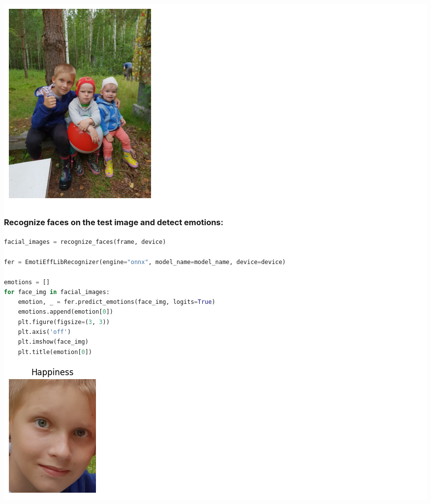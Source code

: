 ![png](One%20image%20emotion%20recognition_files/One%20image%20emotion%20recognition_17_1.png)
    


### Recognize faces on the test image and detect emotions:


```python
facial_images = recognize_faces(frame, device)

fer = EmotiEffLibRecognizer(engine="onnx", model_name=model_name, device=device)

emotions = []
for face_img in facial_images:
    emotion, _ = fer.predict_emotions(face_img, logits=True)
    emotions.append(emotion[0])
    plt.figure(figsize=(3, 3))
    plt.axis('off')
    plt.imshow(face_img)
    plt.title(emotion[0])
```


    
![png](One%20image%20emotion%20recognition_files/One%20image%20emotion%20recognition_19_0.png)
    